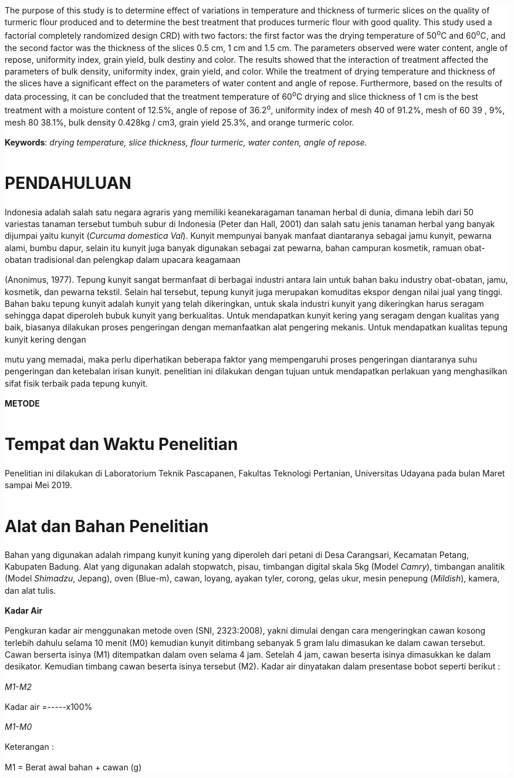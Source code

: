 <p><span class="font4">The purpose of this study is to determine effect of variations in temperature and thickness of turmeric slices on the quality of turmeric flour produced and to determine the best treatment that produces turmeric flour with good quality. This study used a factorial completely randomized design CRD) with two factors: the first factor was the drying temperature of 50<sup>o</sup>C and 60<sup>o</sup>C, and the second factor was the thickness of the slices 0.5 cm, 1 cm and 1.5 cm. The parameters observed were water content, angle of repose, uniformity index, grain yield, bulk destiny and color. The results showed that the interaction of treatment affected the parameters of bulk density, uniformity index, grain yield, and color. While the treatment of drying temperature and thickness of the slices have a significant effect on the parameters of water content and angle of repose. Furthermore, based on the results of data processing, it can be concluded that the treatment temperature of 60<sup>o</sup>C drying and slice thickness of 1 cm is the best treatment with a moisture content of 12.5%, angle of repose of 36.2<sup>o</sup>, uniformity index of mesh 40 of 91.2%, mesh of 60 39 , 9%, mesh 80 38.1%, bulk density 0.428kg / cm3, grain yield 25.3%, and orange turmeric color.</span></p>
<p><span class="font4" style="font-weight:bold;">Keywords</span><span class="font4">: </span><span class="font4" style="font-style:italic;">drying temperature, slice thickness, flour turmeric, water conten, angle of repose.</span></p>
<h1><a name="bookmark6"></a><span class="font5" style="font-weight:bold;"><a name="bookmark7"></a>PENDAHULUAN</span></h1>
<p><span class="font5">Indonesia adalah salah satu negara agraris yang memiliki keanekaragaman tanaman herbal di dunia, dimana lebih dari 50 variestas tanaman tersebut tumbuh subur di Indonesia (Peter dan Hall, 2001) dan salah satu jenis tanaman herbal yang banyak dijumpai yaitu kunyit (</span><span class="font5" style="font-style:italic;">Curcuma domestica Val</span><span class="font5">). Kunyit mempunyai banyak manfaat diantaranya sebagai jamu kunyit, pewarna alami, bumbu dapur, selain itu kunyit juga banyak digunakan sebagai zat pewarna, bahan campuran kosmetik, ramuan obat-obatan tradisional dan pelengkap dalam upacara keagamaan</span></p>
<p><span class="font5">(Anonimus, 1977). Tepung kunyit sangat bermanfaat di berbagai industri antara lain untuk bahan baku industry obat-obatan, jamu, kosmetik, dan pewarna tekstil. Selain hal tersebut, tepung kunyit juga merupakan komuditas ekspor dengan nilai jual yang tinggi. Bahan baku tepung kunyit adalah kunyit yang telah dikeringkan, untuk skala industri kunyit yang dikeringkan harus seragam sehingga dapat diperoleh bubuk kunyit yang berkualitas. Untuk mendapatkan kunyit kering yang seragam dengan kualitas yang baik, biasanya dilakukan proses pengeringan dengan memanfaatkan alat pengering mekanis. Untuk mendapatkan kualitas tepung kunyit kering dengan</span></p>
<p><span class="font5">mutu yang memadai, maka perlu diperhatikan beberapa faktor yang mempengaruhi proses pengeringan diantaranya suhu pengeringan dan ketebalan irisan kunyit. penelitian ini dilakukan dengan tujuan untuk mendapatkan perlakuan yang menghasilkan sifat fisik terbaik pada tepung kunyit.</span></p>
<p><span class="font5" style="font-weight:bold;">METODE</span></p>
<h1><a name="bookmark8"></a><span class="font5" style="font-weight:bold;"><a name="bookmark9"></a>Tempat dan Waktu Penelitian</span></h1>
<p><span class="font5">Penelitian ini dilakukan di Laboratorium Teknik Pascapanen, Fakultas Teknologi Pertanian, Universitas Udayana pada bulan Maret sampai Mei 2019.</span></p>
<h1><a name="bookmark10"></a><span class="font5" style="font-weight:bold;"><a name="bookmark11"></a>Alat dan Bahan Penelitian</span></h1>
<p><span class="font5">Bahan yang digunakan adalah rimpang kunyit kuning yang diperoleh dari petani di Desa Carangsari, Kecamatan Petang, Kabupaten Badung. Alat yang digunakan adalah stopwatch, pisau, timbangan digital skala 5kg (Model </span><span class="font5" style="font-style:italic;">Camry</span><span class="font5">), timbangan analitik (Model </span><span class="font5" style="font-style:italic;">Shimadzu</span><span class="font5">, Jepang), oven (Blue-m), cawan, loyang, ayakan tyler, corong, gelas ukur, mesin penepung (</span><span class="font5" style="font-style:italic;">Mildish</span><span class="font5">), kamera, dan alat tulis.</span></p>
<p><span class="font5" style="font-weight:bold;">Kadar Air</span></p>
<p><span class="font5">Pengkuran kadar air menggunakan metode oven (SNI, 2323:2008), yakni dimulai dengan cara mengeringkan cawan kosong terlebih dahulu selama 10 menit (M0) kemudian kunyit ditimbang sebanyak 5 gram lalu dimasukan ke dalam cawan tersebut. Cawan berserta isinya (M1) ditempatkan dalam oven selama 4 jam. Setelah 4 jam, cawan beserta isinya dimasukkan ke dalam desikator. Kemudian timbang cawan beserta isinya tersebut (M2). Kadar air dinyatakan dalam presentase bobot seperti berikut :</span></p>
<p><span class="font3" style="font-style:italic;">M1-M2</span></p>
<p><span class="font5">Kadar air =-----x100%</span></p>
<p><span class="font3" style="font-style:italic;">M1-M0</span></p>
<p><span class="font5">Keterangan :</span></p>
<p><span class="font5">M</span><span class="font2">1 </span><span class="font5">= Berat awal bahan + cawan (g)</span></p>
